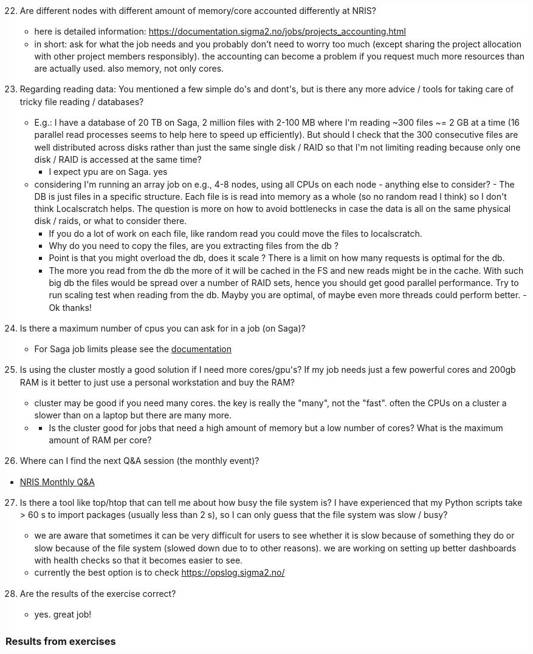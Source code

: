22. Are different nodes with different amount of memory/core accounted differently at NRIS?
    - here is detailed information: <https://documentation.sigma2.no/jobs/projects_accounting.html>
    - in short: ask for what the job needs and you probably don't need to worry too much (except sharing the project allocation with other project members responsibly). the accounting can become a problem if you request much more resources than are actually used. also memory, not only cores.

23. Regarding reading data: You mentioned a few simple do's and dont's, but is there any more advice / tools for taking care of tricky file reading / databases?
    - E.g.: I have a database of 20 TB on Saga, 2 million files with 2-100 MB where I'm reading ~300 files ~= 2 GB at a time (16 parallel read processes seems to help here to speed up efficiently). But should I check that the 300 consecutive files are well distributed across disks rather than just the same single disk / RAID so that I'm not limiting reading because only one disk / RAID is accessed at the same time?
        - I expect ypu are on Saga. yes
    - considering I'm running an array job on e.g., 4-8 nodes, using all CPUs on each node - anything else to consider?  - The DB is just files in a specific structure. Each file is is read into memory as a whole (so no random read I think) so I don't think Localscratch helps. The question is more on how to avoid bottlenecks in case the data is all on the same physical disk / raids, or what to consider there.
        - If you do a lot of work on each file, like random read you could move the files to localscratch. 
        - Why do you need to copy the files, are you extracting files from the db ?
        - Point is that you might overload the db, does it scale ? There is a limit on how many requests is optimal for the db.
        - The more you read from the db the more of it will be cached in the FS and new reads might be in the cache. With such big db the files would be spread over a number of RAID sets, hence you should get good parallel performance. Try to run scaling test when reading from the db. Mayby you are optimal, of maybe even more threads could perform better. - Ok thanks!

24. Is there a maximum number of cpus you can ask for in a job (on Saga)? 
       - For Saga job limits please see the [documentation](https://documentation.sigma2.no/jobs/choosing_job_types.html#saga)

25. Is using the cluster mostly a good solution if I need more cores/gpu's? If my job needs just a few powerful cores and 200gb RAM is it better to just use a personal workstation and buy the RAM?
    - cluster may be good if you need many cores. the key is really the "many", not the "fast". often the CPUs on a cluster a slower than on a laptop but there are many more.
    - - Is the cluster good for jobs that need a high amount of memory but a low number of cores? What is the maximum amount of RAM per core?

26. Where can I find the next Q&A session (the monthly event)? 
   - [NRIS Monthly Q&A](https://documentation.sigma2.no/getting_help/qa-sessions.html)

27. Is there a tool like top/htop that can tell me about how busy the file system is? I have experienced that my Python scripts take > 60 s to import packages (usually less than 2 s), so I can only guess that the file system was slow / busy?
    - we are aware that sometimes it can be very difficult for users to see whether it is slow because of something they do or slow because of the file system (slowed down due to to other reasons). we are working on setting up better dashboards with health checks so that it becomes easier to see.
    - currently the best option is to check <https://opslog.sigma2.no/>

28. Are the results of the exercise correct?
    - yes. great job!


### Results from exercises
